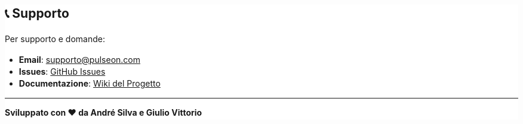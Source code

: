 ## 📞 Supporto

Per supporto e domande:
- **Email**: supporto@pulseon.com
- **Issues**: [GitHub Issues](github-repo-url/issues)
- **Documentazione**: [Wiki del Progetto](github-repo-url/wiki)

---

**Sviluppato con ❤️ da André Silva e Giulio Vittorio**
